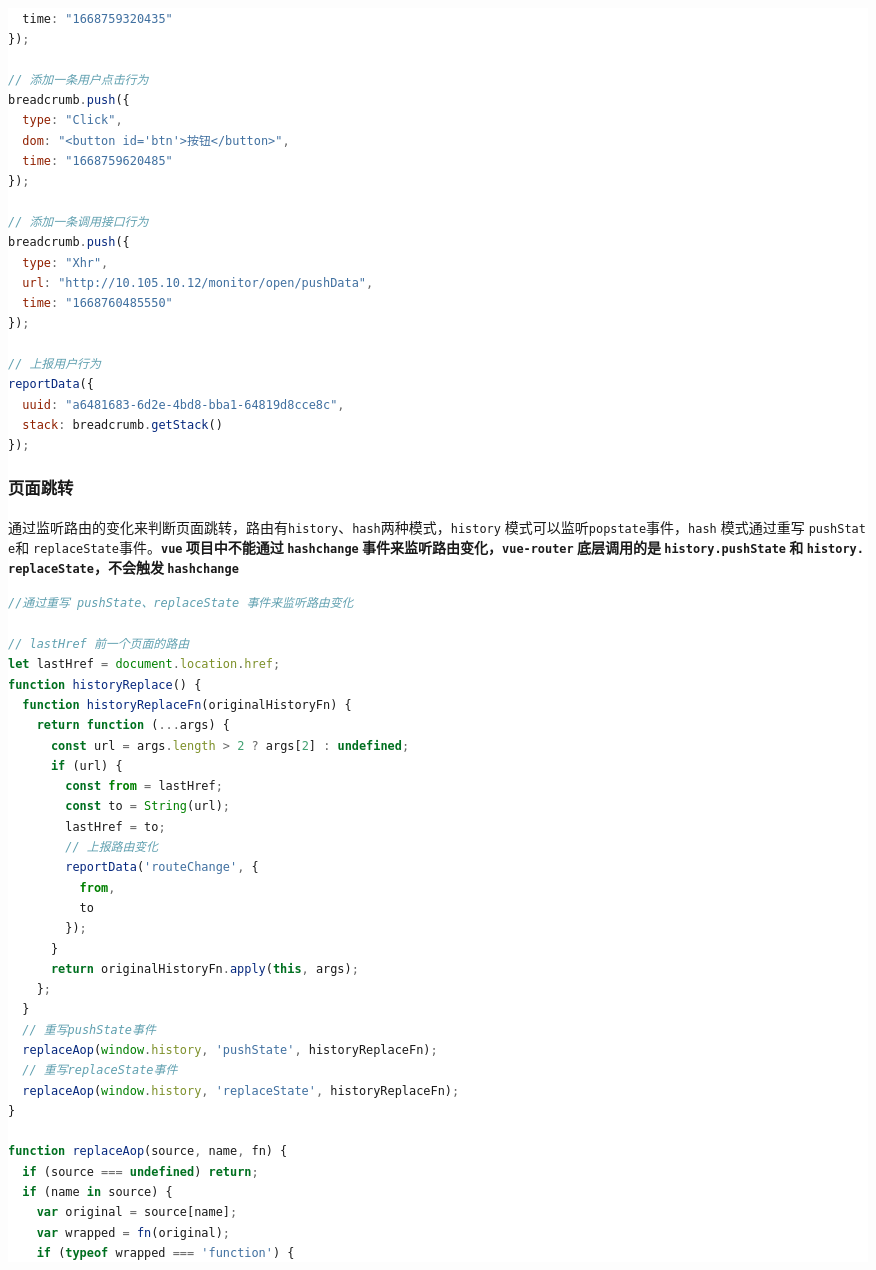 ```js
  time: "1668759320435"
});

// 添加一条用户点击行为
breadcrumb.push({
  type: "Click",
  dom: "<button id='btn'>按钮</button>",
  time: "1668759620485"
});

// 添加一条调用接口行为
breadcrumb.push({
  type: "Xhr",
  url: "http://10.105.10.12/monitor/open/pushData",
  time: "1668760485550"
});

// 上报用户行为
reportData({
  uuid: "a6481683-6d2e-4bd8-bba1-64819d8cce8c",
  stack: breadcrumb.getStack()
});
```

### 页面跳转
通过监听路由的变化来判断页面跳转，路由有`history`、`hash`两种模式，`history` 模式可以监听`popstate`事件，`hash` 模式通过重写 `pushState`和 `replaceState`事件。**`vue` 项目中不能通过 `hashchange` 事件来监听路由变化，`vue-router` 底层调用的是 `history.pushState` 和 `history.replaceState`，不会触发 `hashchange`**

```js
//通过重写 pushState、replaceState 事件来监听路由变化

// lastHref 前一个页面的路由
let lastHref = document.location.href;
function historyReplace() {
  function historyReplaceFn(originalHistoryFn) {
    return function (...args) {
      const url = args.length > 2 ? args[2] : undefined;
      if (url) {
        const from = lastHref;
        const to = String(url);
        lastHref = to;
        // 上报路由变化
        reportData('routeChange', {
          from,
          to
        });
      }
      return originalHistoryFn.apply(this, args);
    };
  }
  // 重写pushState事件
  replaceAop(window.history, 'pushState', historyReplaceFn);
  // 重写replaceState事件
  replaceAop(window.history, 'replaceState', historyReplaceFn);
}

function replaceAop(source, name, fn) {
  if (source === undefined) return;
  if (name in source) {
    var original = source[name];
    var wrapped = fn(original);
    if (typeof wrapped === 'function') {
```